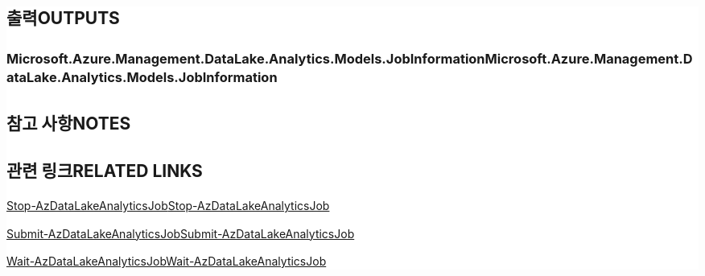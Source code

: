 ## <span data-ttu-id="a5f39-183">출력</span><span class="sxs-lookup"><span data-stu-id="a5f39-183">OUTPUTS</span></span>

### <span data-ttu-id="a5f39-184">Microsoft.Azure.Management.DataLake.Analytics.Models.JobInformation</span><span class="sxs-lookup"><span data-stu-id="a5f39-184">Microsoft.Azure.Management.DataLake.Analytics.Models.JobInformation</span></span>

## <span data-ttu-id="a5f39-185">참고 사항</span><span class="sxs-lookup"><span data-stu-id="a5f39-185">NOTES</span></span>

## <span data-ttu-id="a5f39-186">관련 링크</span><span class="sxs-lookup"><span data-stu-id="a5f39-186">RELATED LINKS</span></span>

[<span data-ttu-id="a5f39-187">Stop-AzDataLakeAnalyticsJob</span><span class="sxs-lookup"><span data-stu-id="a5f39-187">Stop-AzDataLakeAnalyticsJob</span></span>](./Stop-AzDataLakeAnalyticsJob.md)

[<span data-ttu-id="a5f39-188">Submit-AzDataLakeAnalyticsJob</span><span class="sxs-lookup"><span data-stu-id="a5f39-188">Submit-AzDataLakeAnalyticsJob</span></span>](./Submit-AzDataLakeAnalyticsJob.md)

[<span data-ttu-id="a5f39-189">Wait-AzDataLakeAnalyticsJob</span><span class="sxs-lookup"><span data-stu-id="a5f39-189">Wait-AzDataLakeAnalyticsJob</span></span>](./Wait-AzDataLakeAnalyticsJob.md)


